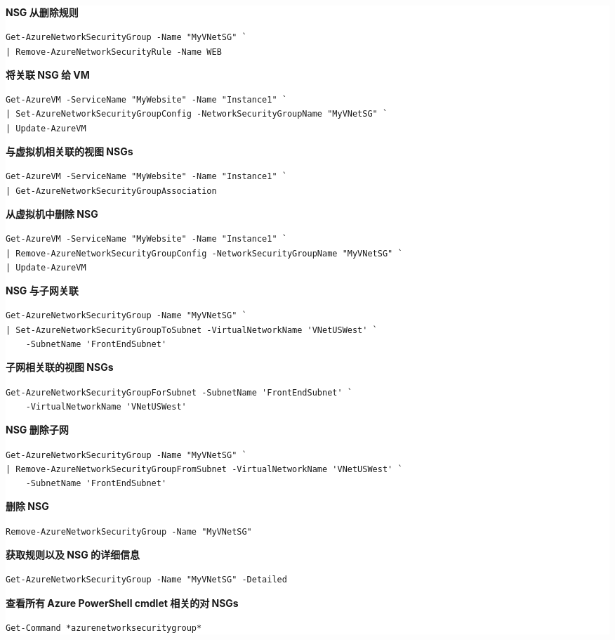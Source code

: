 
**NSG 从删除规则**

    Get-AzureNetworkSecurityGroup -Name "MyVNetSG" `
  	| Remove-AzureNetworkSecurityRule -Name WEB

**将关联 NSG 给 VM**

    Get-AzureVM -ServiceName "MyWebsite" -Name "Instance1" `
  	| Set-AzureNetworkSecurityGroupConfig -NetworkSecurityGroupName "MyVNetSG" `
  	| Update-AzureVM

**与虚拟机相关联的视图 NSGs**

    Get-AzureVM -ServiceName "MyWebsite" -Name "Instance1" `
  	| Get-AzureNetworkSecurityGroupAssociation

**从虚拟机中删除 NSG**

    Get-AzureVM -ServiceName "MyWebsite" -Name "Instance1" `
  	| Remove-AzureNetworkSecurityGroupConfig -NetworkSecurityGroupName "MyVNetSG" `
  	| Update-AzureVM

**NSG 与子网关联**

    Get-AzureNetworkSecurityGroup -Name "MyVNetSG" `
  	| Set-AzureNetworkSecurityGroupToSubnet -VirtualNetworkName 'VNetUSWest' `
        -SubnetName 'FrontEndSubnet'

**子网相关联的视图 NSGs**

    Get-AzureNetworkSecurityGroupForSubnet -SubnetName 'FrontEndSubnet' `
        -VirtualNetworkName 'VNetUSWest' 

**NSG 删除子网**

    Get-AzureNetworkSecurityGroup -Name "MyVNetSG" `
  	| Remove-AzureNetworkSecurityGroupFromSubnet -VirtualNetworkName 'VNetUSWest' `
        -SubnetName 'FrontEndSubnet'

**删除 NSG**

    Remove-AzureNetworkSecurityGroup -Name "MyVNetSG"

**获取规则以及 NSG 的详细信息**

    Get-AzureNetworkSecurityGroup -Name "MyVNetSG" -Detailed
 
**查看所有 Azure PowerShell cmdlet 相关的对 NSGs**

    Get-Command *azurenetworksecuritygroup*
